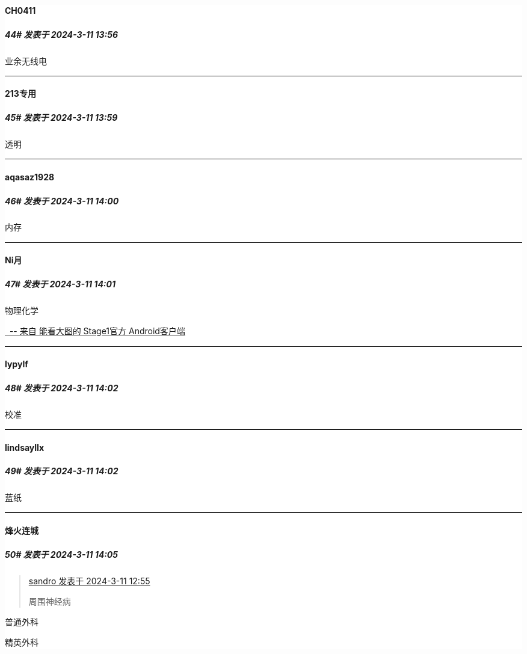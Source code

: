 ####  CH0411  
##### 44#       发表于 2024-3-11 13:56

业余无线电


*****

####  213专用  
##### 45#       发表于 2024-3-11 13:59

透明

*****

####  aqasaz1928  
##### 46#       发表于 2024-3-11 14:00

内存

*****

####  Ni月  
##### 47#       发表于 2024-3-11 14:01

物理化学

[  -- 来自 能看大图的 Stage1官方 Android客户端](https://www.coolapk.com/apk/140634)


*****

####  lypylf  
##### 48#       发表于 2024-3-11 14:02

校准

*****

####  lindsayllx  
##### 49#       发表于 2024-3-11 14:02

蓝纸

*****

####  烽火连城  
##### 50#       发表于 2024-3-11 14:05

<blockquote><a href="httphttps://bbs.saraba1st.com/2b/forum.php?mod=redirect&amp;goto=findpost&amp;pid=64217241&amp;ptid=2175041" target="_blank">sandro 发表于 2024-3-11 12:55</a>

周围神经病</blockquote>
普通外科

精英外科
